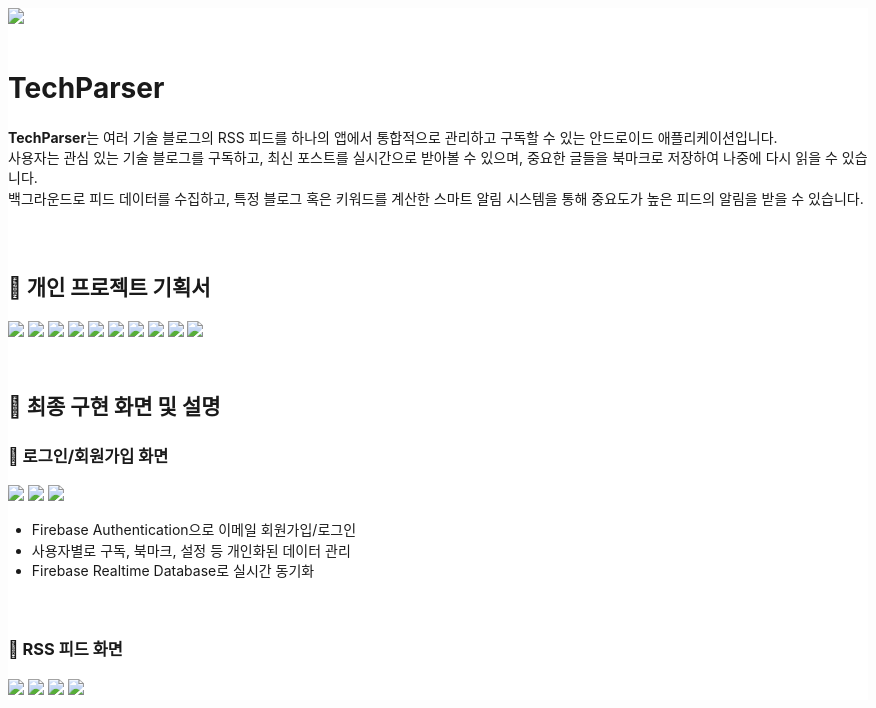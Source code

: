 <img src="https://github.com/user-attachments/assets/b67ce15c-4e54-41b7-b465-7850317f8e52" width="100"/>

# TechParser

**TechParser**는 여러 기술 블로그의 RSS 피드를 하나의 앱에서 통합적으로 관리하고 구독할 수 있는 안드로이드 애플리케이션입니다.
<br>
사용자는 관심 있는 기술 블로그를 구독하고, 최신 포스트를 실시간으로 받아볼 수 있으며, 중요한 글들을 북마크로 저장하여 나중에 다시 읽을 수 있습니다.
<br>
백그라운드로 피드 데이터를 수집하고, 특정 블로그 혹은 키워드를 계산한 스마트 알림 시스템을 통해 중요도가 높은 피드의 알림을 받을 수 있습니다.

<br>

## 📁 개인 프로젝트 기획서
<img src="https://github.com/user-attachments/assets/0301739b-0338-4640-8ca7-64606487cf83" width="500"/>
<img src="https://github.com/user-attachments/assets/19056418-3a40-448d-b0a1-79974ad12516" width="500"/>
<img src="https://github.com/user-attachments/assets/c0db2702-882c-401d-8cb6-133aa8358ba4" width="500"/>
<img src="https://github.com/user-attachments/assets/9d99cc7e-5cef-4a12-9150-7621f933e78c" width="500"/>
<img src="https://github.com/user-attachments/assets/67975497-960f-441b-9976-a4445dcdebb8" width="500"/>
<img src="https://github.com/user-attachments/assets/a1388f73-d3e6-40b9-a099-0672e931d259" width="500"/>
<img src="https://github.com/user-attachments/assets/31c18a41-0715-45c4-946c-3fee609fc86a" width="500"/>
<img src="https://github.com/user-attachments/assets/f4fcecbf-2a0f-409d-91b7-8e55b3b903a2" width="500"/>
<img src="https://github.com/user-attachments/assets/8106d8c5-a08a-4139-8027-f45b05c1c682" width="500"/>
<img src="https://github.com/user-attachments/assets/7d5d6acb-1254-4423-ada7-d55022e42161" width="500"/>

<br>
<br>

## 📱 최종 구현 화면 및 설명

### 🔐 로그인/회원가입 화면
<img src="https://github.com/user-attachments/assets/f0dfcf63-8627-47b0-88aa-a0b0eab971e7" width="200"/>
<img src="https://github.com/user-attachments/assets/d76a3433-2677-452f-aaec-2e9e4649c0f9" width="200"/>
<img src="https://github.com/user-attachments/assets/6ff5dcb5-089c-4a0f-8610-92015383b47f" width="200"/>

- Firebase Authentication으로 이메일 회원가입/로그인
- 사용자별로 구독, 북마크, 설정 등 개인화된 데이터 관리
- Firebase Realtime Database로 실시간 동기화

<br>

### 📰 RSS 피드 화면
<img src="https://github.com/user-attachments/assets/82d432be-ccff-43c1-b4ae-43bb7585a882" width="200"/>
<img src="https://github.com/user-attachments/assets/3fce6a26-ff5c-47d3-bcb0-a3ce3e7f21e0" width="200"/>
<img src="https://github.com/user-attachments/assets/eba6dcf1-7dd7-4cc2-8c80-6cdd9cfdca54" width="200"/>
<img src="https://github.com/user-attachments/assets/8c564bde-8f23-4dcd-ac11-3c3a74b5e2f9" width="200"/>
